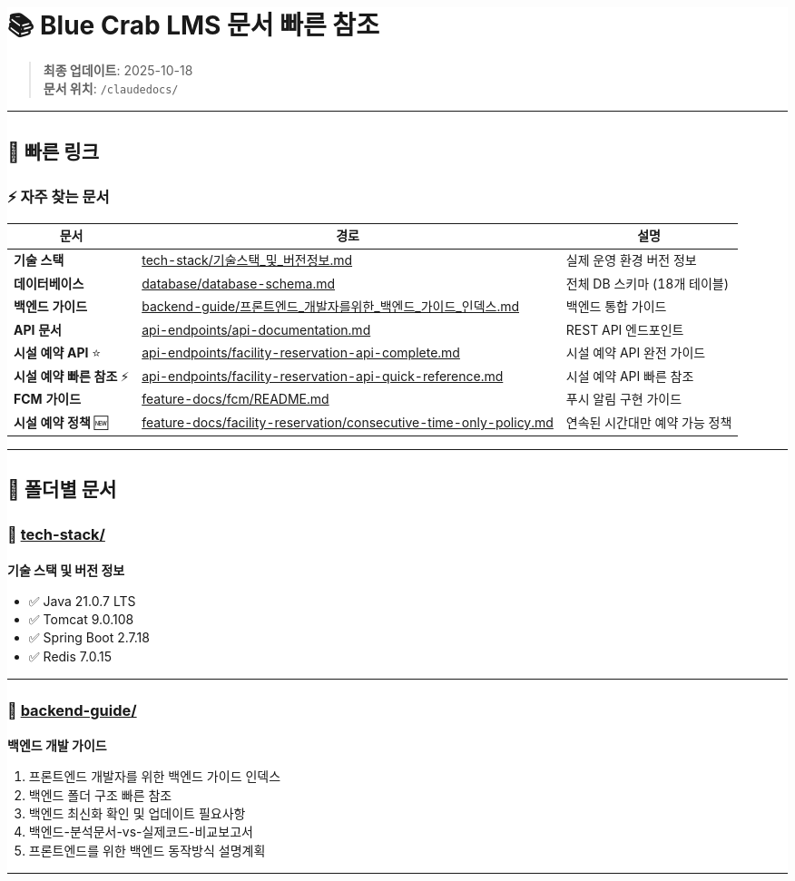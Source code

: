 # 📚 Blue Crab LMS 문서 빠른 참조

> **최종 업데이트**: 2025-10-18  
> **문서 위치**: `/claudedocs/`

---

## 🚀 빠른 링크

### ⚡ 자주 찾는 문서

| 문서 | 경로 | 설명 |
|------|------|------|
| **기술 스택** | [tech-stack/기술스택_및_버전정보.md](./tech-stack/기술스택_및_버전정보.md) | 실제 운영 환경 버전 정보 |
| **데이터베이스** | [database/database-schema.md](./database/database-schema.md) | 전체 DB 스키마 (18개 테이블) |
| **백엔드 가이드** | [backend-guide/프론트엔드_개발자를위한_백엔드_가이드_인덱스.md](./backend-guide/프론트엔드_개발자를위한_백엔드_가이드_인덱스.md) | 백엔드 통합 가이드 |
| **API 문서** | [api-endpoints/api-documentation.md](./api-endpoints/api-documentation.md) | REST API 엔드포인트 |
| **시설 예약 API** ⭐ | [api-endpoints/facility-reservation-api-complete.md](./api-endpoints/facility-reservation-api-complete.md) | 시설 예약 API 완전 가이드 |
| **시설 예약 빠른 참조** ⚡ | [api-endpoints/facility-reservation-api-quick-reference.md](./api-endpoints/facility-reservation-api-quick-reference.md) | 시설 예약 API 빠른 참조 |
| **FCM 가이드** | [feature-docs/fcm/README.md](./feature-docs/fcm/README.md) | 푸시 알림 구현 가이드 |
| **시설 예약 정책** 🆕 | [feature-docs/facility-reservation/consecutive-time-only-policy.md](./feature-docs/facility-reservation/consecutive-time-only-policy.md) | 연속된 시간대만 예약 가능 정책 |

---

## 📂 폴더별 문서

### 🔧 [tech-stack/](./tech-stack/)
**기술 스택 및 버전 정보**

- ✅ Java 21.0.7 LTS
- ✅ Tomcat 9.0.108
- ✅ Spring Boot 2.7.18
- ✅ Redis 7.0.15

---

### 📖 [backend-guide/](./backend-guide/)
**백엔드 개발 가이드**

1. 프론트엔드 개발자를 위한 백엔드 가이드 인덱스
2. 백엔드 폴더 구조 빠른 참조
3. 백엔드 최신화 확인 및 업데이트 필요사항
4. 백엔드-분석문서-vs-실제코드-비교보고서
5. 프론트엔드를 위한 백엔드 동작방식 설명계획

---